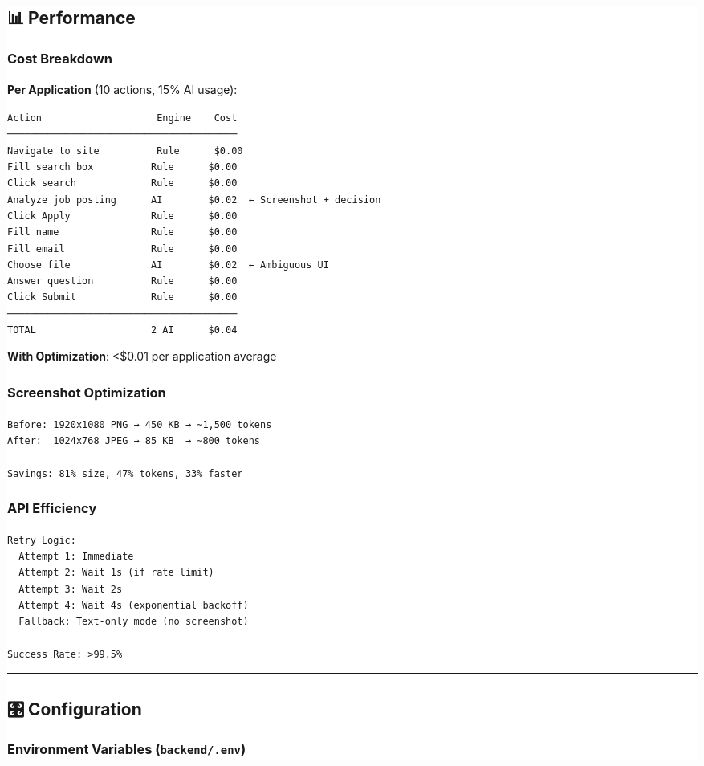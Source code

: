 
## 📊 Performance

### Cost Breakdown

**Per Application** (10 actions, 15% AI usage):

```
Action                    Engine    Cost
────────────────────────────────────────
Navigate to site          Rule      $0.00
Fill search box          Rule      $0.00
Click search             Rule      $0.00
Analyze job posting      AI        $0.02  ← Screenshot + decision
Click Apply              Rule      $0.00
Fill name                Rule      $0.00
Fill email               Rule      $0.00
Choose file              AI        $0.02  ← Ambiguous UI
Answer question          Rule      $0.00
Click Submit             Rule      $0.00
────────────────────────────────────────
TOTAL                    2 AI      $0.04
```

**With Optimization**: <$0.01 per application average

### Screenshot Optimization

```
Before: 1920x1080 PNG → 450 KB → ~1,500 tokens
After:  1024x768 JPEG → 85 KB  → ~800 tokens

Savings: 81% size, 47% tokens, 33% faster
```

### API Efficiency

```
Retry Logic:
  Attempt 1: Immediate
  Attempt 2: Wait 1s (if rate limit)
  Attempt 3: Wait 2s
  Attempt 4: Wait 4s (exponential backoff)
  Fallback: Text-only mode (no screenshot)

Success Rate: >99.5%
```

---

## 🎛️ Configuration

### Environment Variables (`backend/.env`)
